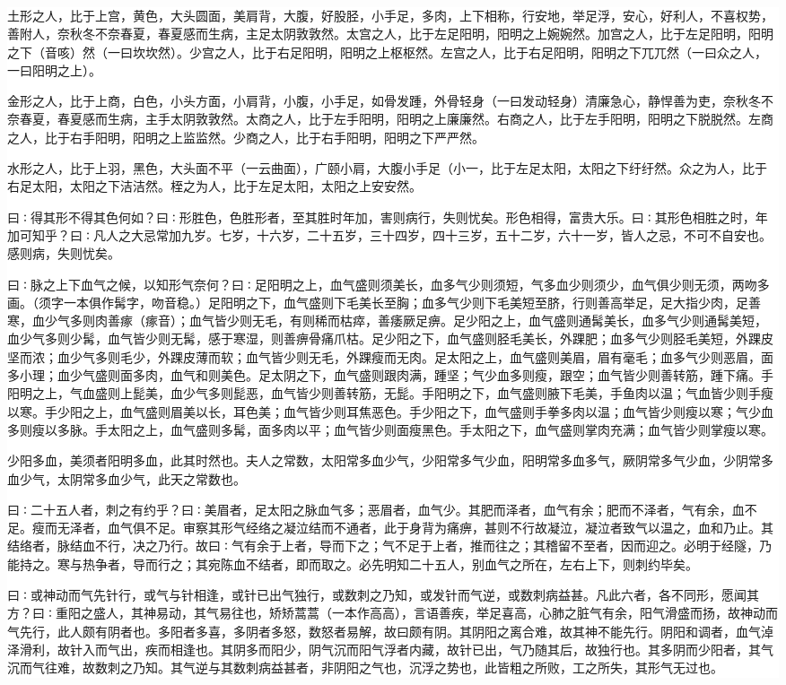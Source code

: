 土形之人，比于上宫，黄色，大头圆面，美肩背，大腹，好股胫，小手足，多肉，上下相称，行安地，举足浮，安心，好利人，不喜权势，善附人，奈秋冬不奈春夏，春夏感而生病，主足太阴敦敦然。太宫之人，比于左足阳明，阳明之上婉婉然。加宫之人，比于左足阳明，阳明之下（音咳）然（一曰坎坎然）。少宫之人，比于右足阳明，阳明之上枢枢然。左宫之人，比于右足阳明，阳明之下兀兀然（一曰众之人，一曰阳明之上）。

金形之人，比于上商，白色，小头方面，小肩背，小腹，小手足，如骨发踵，外骨轻身（一曰发动轻身）清廉急心，静悍善为吏，奈秋冬不奈春夏，春夏感而生病，主手太阴敦敦然。太商之人，比于左手阳明，阳明之上廉廉然。右商之人，比于左手阳明，阳明之下脱脱然。左商之人，比于右手阳明，阳明之上监监然。少商之人，比于右手阳明，阳明之下严严然。

水形之人，比于上羽，黑色，大头面不平（一云曲面），广颐小肩，大腹小手足（小一，比于左足太阳，太阳之下纡纡然。众之为人，比于右足太阳，太阳之下洁洁然。桎之为人，比于左足太阳，太阳之上安安然。

曰 ∶ 得其形不得其色何如？曰 ∶ 形胜色，色胜形者，至其胜时年加，害则病行，失则忧矣。形色相得，富贵大乐。曰 ∶ 其形色相胜之时，年加可知乎？曰 ∶ 凡人之大忌常加九岁。七岁，十六岁，二十五岁，三十四岁，四十三岁，五十二岁，六十一岁，皆人之忌，不可不自安也。感则病，失则忧矣。

曰 ∶ 脉之上下血气之候，以知形气奈何？曰 ∶ 足阳明之上，血气盛则须美长，血多气少则须短，气多血少则须少，血气俱少则无须，两吻多画。（须字一本俱作髯字，吻音稳。）足阳明之下，血气盛则下毛美长至胸；血多气少则下毛美短至脐，行则善高举足，足大指少肉，足善寒，血少气多则肉善瘃（瘃音）；血气皆少则无毛，有则稀而枯瘁，善痿厥足痹。足少阳之上，血气盛则通髯美长，血多气少则通髯美短，血少气多则少髯，血气皆少则无髯，感于寒湿，则善痹骨痛爪枯。足少阳之下，血气盛则胫毛美长，外踝肥；血多气少则胫毛美短，外踝皮坚而浓；血少气多则毛少，外踝皮薄而软；血气皆少则无毛，外踝瘦而无肉。足太阳之上，血气盛则美眉，眉有毫毛；血多气少则恶眉，面多小理；血少气盛则面多肉，血气和则美色。足太阴之下，血气盛则跟肉满，踵坚；气少血多则瘦，跟空；血气皆少则善转筋，踵下痛。手阳明之上，气血盛则上髭美，血少气多则髭恶，血气皆少则善转筋，无髭。手阳明之下，血气盛则腋下毛美，手鱼肉以温；气血皆少则手瘦以寒。手少阳之上，血气盛则眉美以长，耳色美；血气皆少则耳焦恶色。手少阳之下，血气盛则手拳多肉以温；血气皆少则瘦以寒；气少血多则瘦以多脉。手太阳之上，血气盛则多髯，面多肉以平；血气皆少则面瘦黑色。手太阳之下，血气盛则掌肉充满；血气皆少则掌瘦以寒。

少阳多血，美须者阳明多血，此其时然也。夫人之常数，太阳常多血少气，少阳常多气少血，阳明常多血多气，厥阴常多气少血，少阴常多血少气，太阴常多血少气，此天之常数也。

曰 ∶ 二十五人者，刺之有约乎？曰 ∶ 美眉者，足太阳之脉血气多；恶眉者，血气少。其肥而泽者，血气有余；肥而不泽者，气有余，血不足。瘦而无泽者，血气俱不足。审察其形气经络之凝泣结而不通者，此于身背为痛痹，甚则不行故凝泣，凝泣者致气以温之，血和乃止。其结络者，脉结血不行，决之乃行。故曰 ∶ 气有余于上者，导而下之；气不足于上者，推而往之；其稽留不至者，因而迎之。必明于经隧，乃能持之。寒与热争者，导而行之；其宛陈血不结者，即而取之。必先明知二十五人，别血气之所在，左右上下，则刺约毕矣。

曰 ∶ 或神动而气先针行，或气与针相逢，或针已出气独行，或数刺之乃知，或发针而气逆，或数刺病益甚。凡此六者，各不同形，愿闻其方？曰 ∶ 重阳之盛人，其神易动，其气易往也，矫矫蒿蒿（一本作高高），言语善疾，举足喜高，心肺之脏气有余，阳气滑盛而扬，故神动而气先行，此人颇有阴者也。多阳者多喜，多阴者多怒，数怒者易解，故曰颇有阴。其阴阳之离合难，故其神不能先行。阴阳和调者，血气淖泽滑利，故针入而气出，疾而相逢也。其阴多而阳少，阴气沉而阳气浮者内藏，故针已出，气乃随其后，故独行也。其多阴而少阳者，其气沉而气往难，故数刺之乃知。其气逆与其数刺病益甚者，非阴阳之气也，沉浮之势也，此皆粗之所败，工之所失，其形气无过也。
